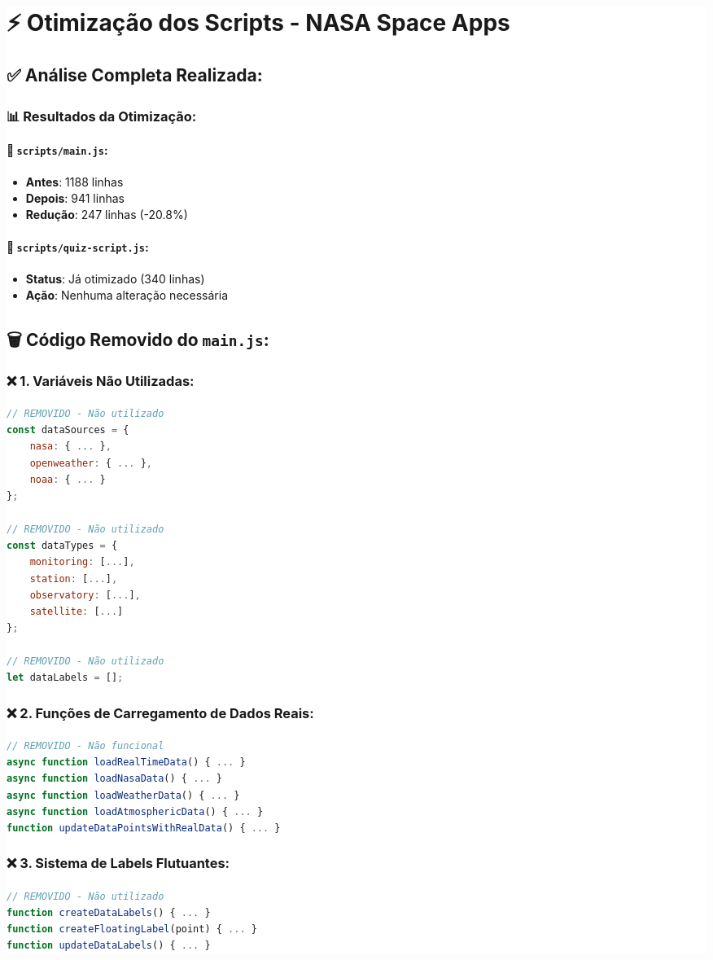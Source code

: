# ⚡ Otimização dos Scripts - NASA Space Apps

## ✅ **Análise Completa Realizada:**

### **📊 Resultados da Otimização:**

#### **📄 `scripts/main.js`:**
- **Antes**: 1188 linhas
- **Depois**: 941 linhas
- **Redução**: 247 linhas (-20.8%)

#### **📄 `scripts/quiz-script.js`:**
- **Status**: Já otimizado (340 linhas)
- **Ação**: Nenhuma alteração necessária

## 🗑️ **Código Removido do `main.js`:**

### **❌ 1. Variáveis Não Utilizadas:**
```javascript
// REMOVIDO - Não utilizado
const dataSources = {
    nasa: { ... },
    openweather: { ... },
    noaa: { ... }
};

// REMOVIDO - Não utilizado
const dataTypes = {
    monitoring: [...],
    station: [...],
    observatory: [...],
    satellite: [...]
};

// REMOVIDO - Não utilizado
let dataLabels = [];
```

### **❌ 2. Funções de Carregamento de Dados Reais:**
```javascript
// REMOVIDO - Não funcional
async function loadRealTimeData() { ... }
async function loadNasaData() { ... }
async function loadWeatherData() { ... }
async function loadAtmosphericData() { ... }
function updateDataPointsWithRealData() { ... }
```

### **❌ 3. Sistema de Labels Flutuantes:**
```javascript
// REMOVIDO - Não utilizado
function createDataLabels() { ... }
function createFloatingLabel(point) { ... }
function updateDataLabels() { ... }
```
